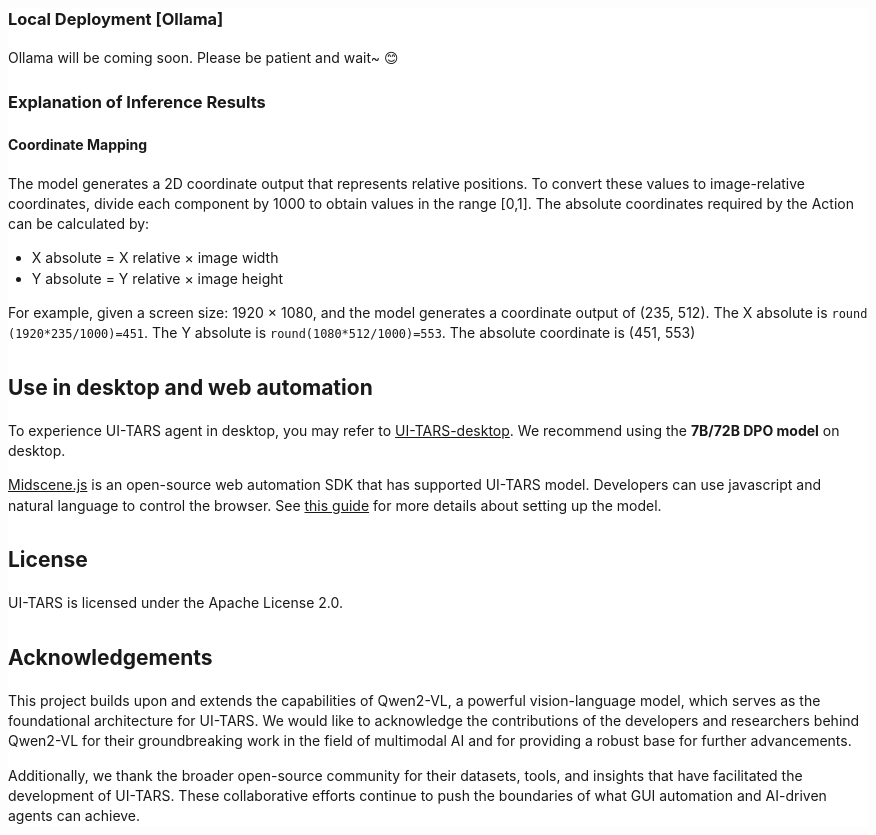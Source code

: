### Local Deployment \[Ollama\]

[](#local-deployment-ollama)

Ollama will be coming soon. Please be patient and wait~ 😊

### Explanation of Inference Results

[](#explanation-of-inference-results)

#### Coordinate Mapping

[](#coordinate-mapping)

The model generates a 2D coordinate output that represents relative positions. To convert these values to image-relative coordinates, divide each component by 1000 to obtain values in the range \[0,1\]. The absolute coordinates required by the Action can be calculated by:

*   X absolute = X relative × image width
*   Y absolute = Y relative × image height

For example, given a screen size: 1920 × 1080, and the model generates a coordinate output of (235, 512). The X absolute is `round(1920*235/1000)=451`. The Y absolute is `round(1080*512/1000)=553`. The absolute coordinate is (451, 553)

Use in desktop and web automation
---------------------------------

[](#use-in-desktop-and-web-automation)

To experience UI-TARS agent in desktop, you may refer to [UI-TARS-desktop](https://github.com/bytedance/UI-TARS-desktop). We recommend using the **7B/72B DPO model** on desktop.

[Midscene.js](https://github.com/web-infra-dev/Midscene) is an open-source web automation SDK that has supported UI-TARS model. Developers can use javascript and natural language to control the browser. See [this guide](https://midscenejs.com/choose-a-model) for more details about setting up the model.

License
-------

[](#license)

UI-TARS is licensed under the Apache License 2.0.

Acknowledgements
----------------

[](#acknowledgements)

This project builds upon and extends the capabilities of Qwen2-VL, a powerful vision-language model, which serves as the foundational architecture for UI-TARS. We would like to acknowledge the contributions of the developers and researchers behind Qwen2-VL for their groundbreaking work in the field of multimodal AI and for providing a robust base for further advancements.

Additionally, we thank the broader open-source community for their datasets, tools, and insights that have facilitated the development of UI-TARS. These collaborative efforts continue to push the boundaries of what GUI automation and AI-driven agents can achieve.
